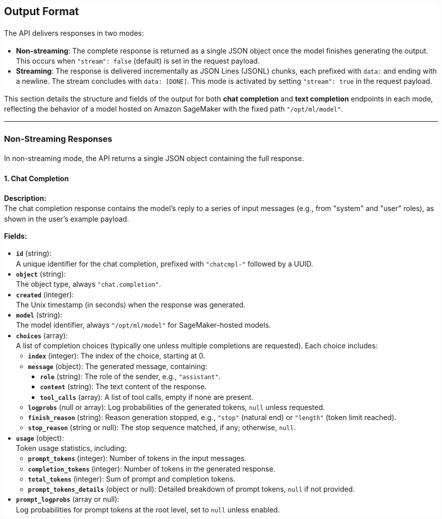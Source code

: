 ## Output Format

The API delivers responses in two modes:
- **Non-streaming**: The complete response is returned as a single JSON object once the model finishes generating the output. This occurs when `"stream": false` (default) is set in the request payload.
- **Streaming**: The response is delivered incrementally as JSON Lines (JSONL) chunks, each prefixed with `data:` and ending with a newline. The stream concludes with `data: [DONE]`. This mode is activated by setting `"stream": true` in the request payload.

This section details the structure and fields of the output for both **chat completion** and **text completion** endpoints in each mode, reflecting the behavior of a model hosted on Amazon SageMaker with the fixed path `"/opt/ml/model"`.

---

### Non-Streaming Responses

In non-streaming mode, the API returns a single JSON object containing the full response.

#### 1. Chat Completion

**Description:**  
The chat completion response contains the model’s reply to a series of input messages (e.g., from "system" and "user" roles), as shown in the user’s example payload.

**Fields:**

- **`id`** (string):  
  A unique identifier for the chat completion, prefixed with `"chatcmpl-"` followed by a UUID.
- **`object`** (string):  
  The object type, always `"chat.completion"`.
- **`created`** (integer):  
  The Unix timestamp (in seconds) when the response was generated.
- **`model`** (string):  
  The model identifier, always `"/opt/ml/model"` for SageMaker-hosted models.
- **`choices`** (array):  
  A list of completion choices (typically one unless multiple completions are requested). Each choice includes:
  - **`index`** (integer): The index of the choice, starting at 0.
  - **`message`** (object): The generated message, containing:
    - **`role`** (string): The role of the sender, e.g., `"assistant"`.
    - **`content`** (string): The text content of the response.
    - **`tool_calls`** (array): A list of tool calls, empty if none are present.
  - **`logprobs`** (null or array): Log probabilities of the generated tokens, `null` unless requested.
  - **`finish_reason`** (string): Reason generation stopped, e.g., `"stop"` (natural end) or `"length"` (token limit reached).
  - **`stop_reason`** (string or null): The stop sequence matched, if any; otherwise, `null`.
- **`usage`** (object):  
  Token usage statistics, including:
  - **`prompt_tokens`** (integer): Number of tokens in the input messages.
  - **`completion_tokens`** (integer): Number of tokens in the generated response.
  - **`total_tokens`** (integer): Sum of prompt and completion tokens.
  - **`prompt_tokens_details`** (object or null): Detailed breakdown of prompt tokens, `null` if not provided.
- **`prompt_logprobs`** (array or null):  
  Log probabilities for prompt tokens at the root level, set to `null` unless enabled.
